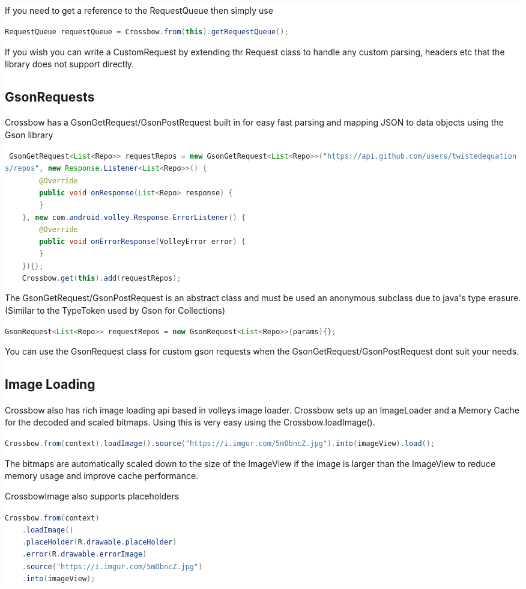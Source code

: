 If you need to get a reference to the RequestQueue then simply use 
```java
RequestQueue requestQueue = Crossbow.from(this).getRequestQueue();
```

If you wish you can write a CustomRequest by extending thr Request class to handle any custom parsing,
headers etc that the library does not support directly.

GsonRequests
------

Crossbow has a GsonGetRequest/GsonPostRequest built in for easy fast parsing and mapping JSON to data
objects using the Gson library
```java
 GsonGetRequest<List<Repo>> requestRepos = new GsonGetRequest<List<Repo>>("https://api.github.com/users/twistedequations/repos", new Response.Listener<List<Repo>>() {
        @Override
        public void onResponse(List<Repo> response) {
        }
    }, new com.android.volley.Response.ErrorListener() {
        @Override
        public void onErrorResponse(VolleyError error) {
        }
    }){};
    Crossbow.get(this).add(requestRepos);
```
The GsonGetRequest/GsonPostRequest is an abstract class and must be used an anonymous subclass due to java's type erasure.
(Similar to the TypeToken used by Gson for Collections)

```java
GsonRequest<List<Repo>> requestRepos = new GsonRequest<List<Repo>>(params){};
```

You can use the GsonRequest class for custom gson requests when the GsonGetRequest/GsonPostRequest dont
suit your needs.

Image Loading
------
Crossbow also has rich image loading api based in volleys image loader.
Crossbow sets up an ImageLoader and a Memory Cache for the decoded and scaled bitmaps. Using this is
very easy using the Crossbow.loadImage().

```java
Crossbow.from(context).loadImage().source("https://i.imgur.com/5mObncZ.jpg").into(imageView).load();
```

The bitmaps are automatically scaled down to the size of the ImageView if the image is larger than
the ImageView to reduce memory usage and improve cache performance.

CrossbowImage also supports placeholders
```java
Crossbow.from(context)
    .loadImage()
    .placeHolder(R.drawable.placeHolder)
    .error(R.drawable.errorImage)
    .source("https://i.imgur.com/5mObncZ.jpg")
    .into(imageView);
```
